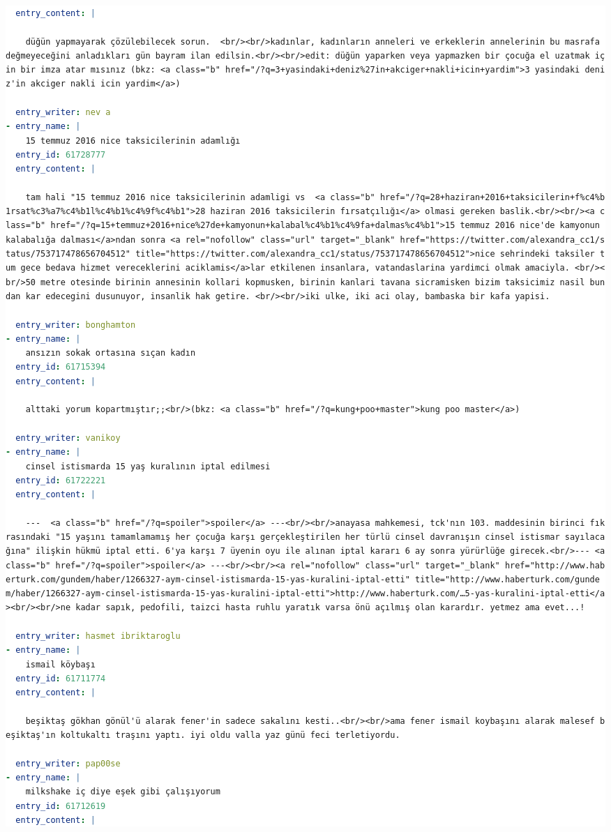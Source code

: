 ```yaml
  entry_content: |
    
    düğün yapmayarak çözülebilecek sorun.  <br/><br/>kadınlar, kadınların anneleri ve erkeklerin annelerinin bu masrafa değmeyeceğini anladıkları gün bayram ilan edilsin.<br/><br/>edit: düğün yaparken veya yapmazken bir çocuğa el uzatmak için bir imza atar mısınız (bkz: <a class="b" href="/?q=3+yasindaki+deniz%27in+akciger+nakli+icin+yardim">3 yasindaki deniz'in akciger nakli icin yardim</a>)
   
  entry_writer: nev a
- entry_name: |
    15 temmuz 2016 nice taksicilerinin adamlığı
  entry_id: 61728777
  entry_content: |
    
    tam hali "15 temmuz 2016 nice taksicilerinin adamligi vs  <a class="b" href="/?q=28+haziran+2016+taksicilerin+f%c4%b1rsat%c3%a7%c4%b1l%c4%b1%c4%9f%c4%b1">28 haziran 2016 taksicilerin fırsatçılığı</a> olmasi gereken baslik.<br/><br/><a class="b" href="/?q=15+temmuz+2016+nice%27de+kamyonun+kalabal%c4%b1%c4%9fa+dalmas%c4%b1">15 temmuz 2016 nice'de kamyonun kalabalığa dalması</a>ndan sonra <a rel="nofollow" class="url" target="_blank" href="https://twitter.com/alexandra_cc1/status/753717478656704512" title="https://twitter.com/alexandra_cc1/status/753717478656704512">nice sehrindeki taksiler tum gece bedava hizmet vereceklerini aciklamis</a>lar etkilenen insanlara, vatandaslarina yardimci olmak amaciyla. <br/><br/>50 metre otesinde birinin annesinin kollari kopmusken, birinin kanlari tavana sicramisken bizim taksicimiz nasil bundan kar edecegini dusunuyor, insanlik hak getire. <br/><br/>iki ulke, iki aci olay, bambaska bir kafa yapisi.
   
  entry_writer: bonghamton
- entry_name: |
    ansızın sokak ortasına sıçan kadın
  entry_id: 61715394
  entry_content: |
    
    alttaki yorum kopartmıştır;;<br/>(bkz: <a class="b" href="/?q=kung+poo+master">kung poo master</a>)
   
  entry_writer: vanikoy
- entry_name: |
    cinsel istismarda 15 yaş kuralının iptal edilmesi
  entry_id: 61722221
  entry_content: |
    
    ---  <a class="b" href="/?q=spoiler">spoiler</a> ---<br/><br/>anayasa mahkemesi, tck'nın 103. maddesinin birinci fıkrasındaki "15 yaşını tamamlamamış her çocuğa karşı gerçekleştirilen her türlü cinsel davranışın cinsel istismar sayılacağına" ilişkin hükmü iptal etti. 6'ya karşı 7 üyenin oyu ile alınan iptal kararı 6 ay sonra yürürlüğe girecek.<br/>--- <a class="b" href="/?q=spoiler">spoiler</a> ---<br/><br/><a rel="nofollow" class="url" target="_blank" href="http://www.haberturk.com/gundem/haber/1266327-aym-cinsel-istismarda-15-yas-kuralini-iptal-etti" title="http://www.haberturk.com/gundem/haber/1266327-aym-cinsel-istismarda-15-yas-kuralini-iptal-etti">http://www.haberturk.com/…5-yas-kuralini-iptal-etti</a><br/><br/>ne kadar sapık, pedofili, taizci hasta ruhlu yaratık varsa önü açılmış olan karardır. yetmez ama evet...!
   
  entry_writer: hasmet ibriktaroglu
- entry_name: |
    ismail köybaşı
  entry_id: 61711774
  entry_content: |
    
    beşiktaş gökhan gönül'ü alarak fener'in sadece sakalını kesti..<br/><br/>ama fener ismail koybaşını alarak malesef beşiktaş'ın koltukaltı traşını yaptı. iyi oldu valla yaz günü feci terletiyordu.
   
  entry_writer: pap00se
- entry_name: |
    milkshake iç diye eşek gibi çalışıyorum
  entry_id: 61712619
  entry_content: |
```